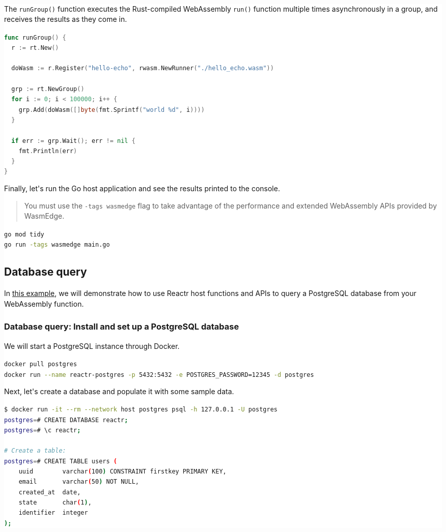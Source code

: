 The `runGroup()` function executes the Rust-compiled WebAssembly `run()` function multiple times asynchronously in a group, and receives the results as they come in.

```go
func runGroup() {
  r := rt.New()

  doWasm := r.Register("hello-echo", rwasm.NewRunner("./hello_echo.wasm"))

  grp := rt.NewGroup()
  for i := 0; i < 100000; i++ {
    grp.Add(doWasm([]byte(fmt.Sprintf("world %d", i))))
  }

  if err := grp.Wait(); err != nil {
    fmt.Println(err)
  }
}
```

Finally, let's run the Go host application and see the results printed to the console.

> You must use the `-tags wasmedge` flag to take advantage of the performance and extended WebAssembly APIs provided by WasmEdge.

```bash
go mod tidy
go run -tags wasmedge main.go
```

## Database query

In [this example](https://github.com/second-state/wasm-learning/tree/master/reactr/db), we will demonstrate how to use Reactr host functions and APIs to query a PostgreSQL database from your WebAssembly function.

### Database query: Install and set up a PostgreSQL database

We will start a PostgreSQL instance through Docker.

```bash
docker pull postgres
docker run --name reactr-postgres -p 5432:5432 -e POSTGRES_PASSWORD=12345 -d postgres
```

Next, let's create a database and populate it with some sample data.

```bash
$ docker run -it --rm --network host postgres psql -h 127.0.0.1 -U postgres
postgres=# CREATE DATABASE reactr;
postgres=# \c reactr;

# Create a table:
postgres=# CREATE TABLE users (
    uuid        varchar(100) CONSTRAINT firstkey PRIMARY KEY,
    email       varchar(50) NOT NULL,
    created_at  date,
    state       char(1),
    identifier  integer
);
```
